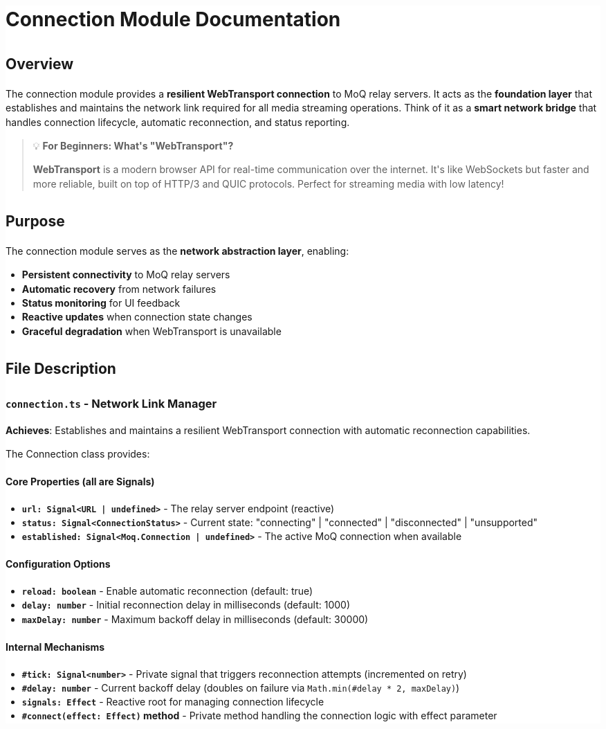 # Connection Module Documentation

## Overview

The connection module provides a **resilient WebTransport connection** to MoQ relay servers. It acts as the **foundation layer** that establishes and maintains the network link required for all media streaming operations. Think of it as a **smart network bridge** that handles connection lifecycle, automatic reconnection, and status reporting.

> 💡 **For Beginners: What's "WebTransport"?**
> 
> **WebTransport** is a modern browser API for real-time communication over the internet. It's like WebSockets but faster and more reliable, built on top of HTTP/3 and QUIC protocols. Perfect for streaming media with low latency!

## Purpose

The connection module serves as the **network abstraction layer**, enabling:
- **Persistent connectivity** to MoQ relay servers
- **Automatic recovery** from network failures
- **Status monitoring** for UI feedback
- **Reactive updates** when connection state changes
- **Graceful degradation** when WebTransport is unavailable

## File Description

### `connection.ts` - Network Link Manager
**Achieves**: Establishes and maintains a resilient WebTransport connection with automatic reconnection capabilities.

The Connection class provides:

#### **Core Properties (all are Signals)**
- **`url: Signal<URL | undefined>`** - The relay server endpoint (reactive)
- **`status: Signal<ConnectionStatus>`** - Current state: "connecting" | "connected" | "disconnected" | "unsupported"
- **`established: Signal<Moq.Connection | undefined>`** - The active MoQ connection when available

#### **Configuration Options**
- **`reload: boolean`** - Enable automatic reconnection (default: true)
- **`delay: number`** - Initial reconnection delay in milliseconds (default: 1000)
- **`maxDelay: number`** - Maximum backoff delay in milliseconds (default: 30000)

#### **Internal Mechanisms**
- **`#tick: Signal<number>`** - Private signal that triggers reconnection attempts (incremented on retry)
- **`#delay: number`** - Current backoff delay (doubles on failure via `Math.min(#delay * 2, maxDelay)`)
- **`signals: Effect`** - Reactive root for managing connection lifecycle
- **`#connect(effect: Effect)` method** - Private method handling the connection logic with effect parameter
